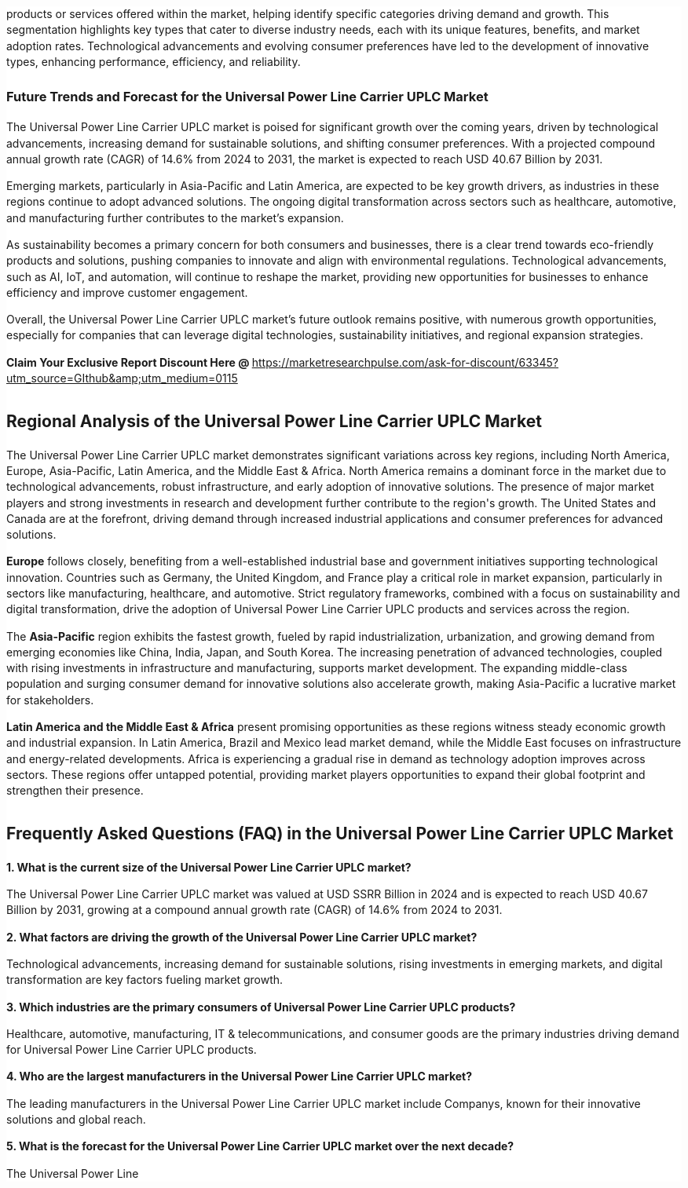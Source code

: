 products or services offered within the market, helping identify specific categories driving demand and growth. This segmentation highlights key types that cater to diverse industry needs, each with its unique features, benefits, and market adoption rates. Technological advancements and evolving consumer preferences have led to the development of innovative types, enhancing performance, efficiency, and reliability.</p><h3>Future Trends and Forecast for the Universal Power Line Carrier UPLC Market</h3><p>The Universal Power Line Carrier UPLC market is poised for significant growth over the coming years, driven by technological advancements, increasing demand for sustainable solutions, and shifting consumer preferences. With a projected compound annual growth rate (CAGR) of 14.6% from 2024 to 2031, the market is expected to reach USD 40.67 Billion by 2031.</p><p>Emerging markets, particularly in Asia-Pacific and Latin America, are expected to be key growth drivers, as industries in these regions continue to adopt advanced solutions. The ongoing digital transformation across sectors such as healthcare, automotive, and manufacturing further contributes to the market&rsquo;s expansion.</p><p>As sustainability becomes a primary concern for both consumers and businesses, there is a clear trend towards eco-friendly products and solutions, pushing companies to innovate and align with environmental regulations. Technological advancements, such as AI, IoT, and automation, will continue to reshape the market, providing new opportunities for businesses to enhance efficiency and improve customer engagement.</p><p>Overall, the Universal Power Line Carrier UPLC market&rsquo;s future outlook remains positive, with numerous growth opportunities, especially for companies that can leverage digital technologies, sustainability initiatives, and regional expansion strategies.</p><p><strong>Claim Your Exclusive Report Discount Here @ </strong><a href="https://marketresearchpulse.com/ask-for-discount/63345?utm_source=GIthub&amp;utm_medium=0115">https://marketresearchpulse.com/ask-for-discount/63345?utm_source=GIthub&amp;utm_medium=0115</a></p><h2><strong>Regional Analysis of the Universal Power Line Carrier UPLC Market</strong></h2><p>The Universal Power Line Carrier UPLC market demonstrates significant variations across key regions, including North America, Europe, Asia-Pacific, Latin America, and the Middle East &amp; Africa. North America remains a dominant force in the market due to technological advancements, robust infrastructure, and early adoption of innovative solutions. The presence of major market players and strong investments in research and development further contribute to the region's growth. The United States and Canada are at the forefront, driving demand through increased industrial applications and consumer preferences for advanced solutions.</p><p><strong>Europe</strong> follows closely, benefiting from a well-established industrial base and government initiatives supporting technological innovation. Countries such as Germany, the United Kingdom, and France play a critical role in market expansion, particularly in sectors like manufacturing, healthcare, and automotive. Strict regulatory frameworks, combined with a focus on sustainability and digital transformation, drive the adoption of Universal Power Line Carrier UPLC products and services across the region.</p><p>The <strong>Asia-Pacific</strong> region exhibits the fastest growth, fueled by rapid industrialization, urbanization, and growing demand from emerging economies like China, India, Japan, and South Korea. The increasing penetration of advanced technologies, coupled with rising investments in infrastructure and manufacturing, supports market development. The expanding middle-class population and surging consumer demand for innovative solutions also accelerate growth, making Asia-Pacific a lucrative market for stakeholders.</p><p><strong>Latin America and the Middle East &amp; Africa</strong> present promising opportunities as these regions witness steady economic growth and industrial expansion. In Latin America, Brazil and Mexico lead market demand, while the Middle East focuses on infrastructure and energy-related developments. Africa is experiencing a gradual rise in demand as technology adoption improves across sectors. These regions offer untapped potential, providing market players opportunities to expand their global footprint and strengthen their presence.</p><h2><strong>Frequently Asked Questions (FAQ) in the Universal Power Line Carrier UPLC Market</strong></h2><p><strong>1. What is the current size of the Universal Power Line Carrier UPLC market?</strong></p><p>The Universal Power Line Carrier UPLC market was valued at USD SSRR Billion in 2024 and is expected to reach USD 40.67 Billion by 2031, growing at a compound annual growth rate (CAGR) of 14.6% from 2024 to 2031.</p><p><strong>2. What factors are driving the growth of the Universal Power Line Carrier UPLC market?</strong></p><p>Technological advancements, increasing demand for sustainable solutions, rising investments in emerging markets, and digital transformation are key factors fueling market growth.</p><p><strong>3. Which industries are the primary consumers of Universal Power Line Carrier UPLC products?</strong></p><p>Healthcare, automotive, manufacturing, IT &amp; telecommunications, and consumer goods are the primary industries driving demand for Universal Power Line Carrier UPLC products.</p><p><strong>4. Who are the largest manufacturers in the Universal Power Line Carrier UPLC market?</strong></p><p>The leading manufacturers in the Universal Power Line Carrier UPLC market include Companys, known for their innovative solutions and global reach.</p><p><strong>5. What is the forecast for the Universal Power Line Carrier UPLC market over the next decade?</strong></p><p>The Universal Power Line